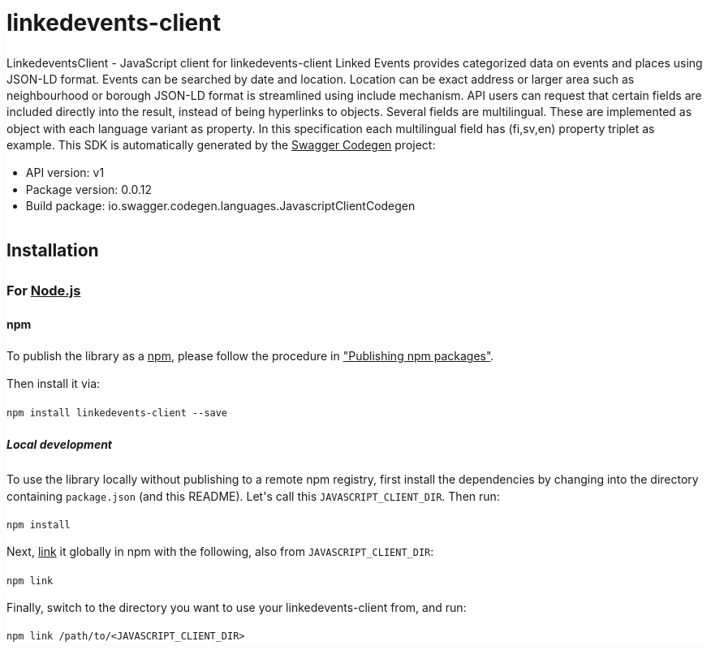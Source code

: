 # linkedevents-client

LinkedeventsClient - JavaScript client for linkedevents-client
Linked Events provides categorized data on events and places using JSON-LD format.  Events can be searched by date and location. Location can be exact address or larger area such as neighbourhood or borough  JSON-LD format is streamlined using include mechanism. API users can request that certain fields are included directly into the result, instead of being hyperlinks to objects.  Several fields are multilingual. These are implemented as object with each language variant as property. In this specification each multilingual field has (fi,sv,en) property triplet as example.
This SDK is automatically generated by the [Swagger Codegen](https://github.com/swagger-api/swagger-codegen) project:

- API version: v1
- Package version: 0.0.12
- Build package: io.swagger.codegen.languages.JavascriptClientCodegen

## Installation

### For [Node.js](https://nodejs.org/)

#### npm

To publish the library as a [npm](https://www.npmjs.com/),
please follow the procedure in ["Publishing npm packages"](https://docs.npmjs.com/getting-started/publishing-npm-packages).

Then install it via:

```shell
npm install linkedevents-client --save
```

##### Local development

To use the library locally without publishing to a remote npm registry, first install the dependencies by changing 
into the directory containing `package.json` (and this README). Let's call this `JAVASCRIPT_CLIENT_DIR`. Then run:

```shell
npm install
```

Next, [link](https://docs.npmjs.com/cli/link) it globally in npm with the following, also from `JAVASCRIPT_CLIENT_DIR`:

```shell
npm link
```

Finally, switch to the directory you want to use your linkedevents-client from, and run:

```shell
npm link /path/to/<JAVASCRIPT_CLIENT_DIR>
```
